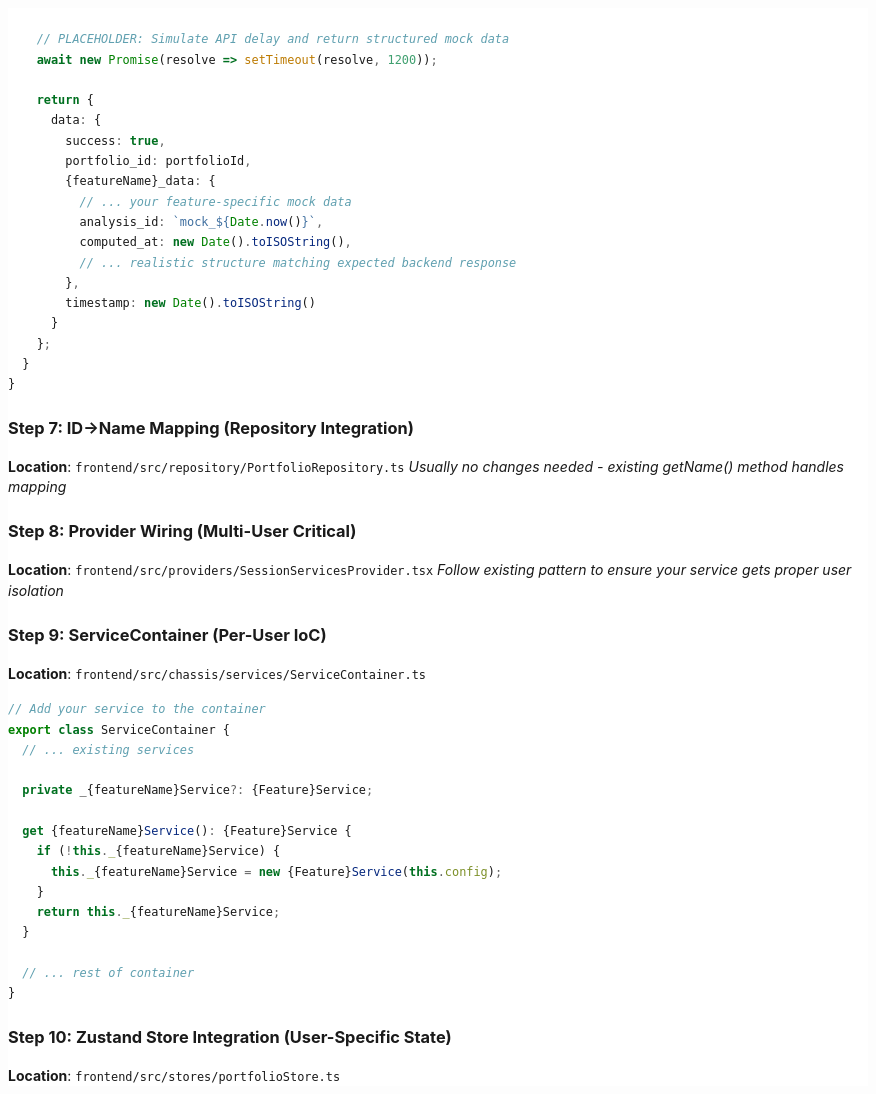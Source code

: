 ```typescript
    
    // PLACEHOLDER: Simulate API delay and return structured mock data
    await new Promise(resolve => setTimeout(resolve, 1200));
    
    return {
      data: {
        success: true,
        portfolio_id: portfolioId,
        {featureName}_data: {
          // ... your feature-specific mock data
          analysis_id: `mock_${Date.now()}`,
          computed_at: new Date().toISOString(),
          // ... realistic structure matching expected backend response
        },
        timestamp: new Date().toISOString()
      }
    };
  }
}
```

### Step 7: ID→Name Mapping (Repository Integration)
**Location**: `frontend/src/repository/PortfolioRepository.ts`
*Usually no changes needed - existing getName() method handles mapping*

### Step 8: Provider Wiring (Multi-User Critical)
**Location**: `frontend/src/providers/SessionServicesProvider.tsx`
*Follow existing pattern to ensure your service gets proper user isolation*

### Step 9: ServiceContainer (Per-User IoC)
**Location**: `frontend/src/chassis/services/ServiceContainer.ts`

```typescript
// Add your service to the container
export class ServiceContainer {
  // ... existing services
  
  private _{featureName}Service?: {Feature}Service;
  
  get {featureName}Service(): {Feature}Service {
    if (!this._{featureName}Service) {
      this._{featureName}Service = new {Feature}Service(this.config);
    }
    return this._{featureName}Service;
  }
  
  // ... rest of container
}
```

### Step 10: Zustand Store Integration (User-Specific State)
**Location**: `frontend/src/stores/portfolioStore.ts`
